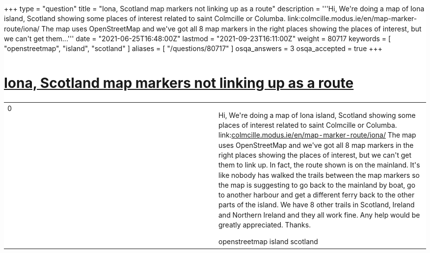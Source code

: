 +++
type = "question"
title = "Iona, Scotland map markers not linking up as a route"
description = '''Hi, We&#x27;re doing a map of Iona island, Scotland showing some places of interest related to saint Colmcille or Columba. link:colmcille.modus.ie/en/map-marker-route/iona/ The map uses OpenStreetMap and we&#x27;ve got all 8 map markers in the right places showing the places of interest, but we can&#x27;t get them...'''
date = "2021-06-25T16:48:00Z"
lastmod = "2021-09-23T16:11:00Z"
weight = 80717
keywords = [ "openstreetmap", "island", "scotland" ]
aliases = [ "/questions/80717" ]
osqa_answers = 3
osqa_accepted = true
+++

<div class="headNormal">

# [Iona, Scotland map markers not linking up as a route](/questions/80717/iona-scotland-map-markers-not-linking-up-as-a-route)

</div>

<div id="main-body">

<div id="askform">

<table id="question-table" style="width:100%;">
<colgroup>
<col style="width: 50%" />
<col style="width: 50%" />
</colgroup>
<tbody>
<tr>
<td style="width: 30px; vertical-align: top"><div class="vote-buttons">
<span id="post-80717-upvote" class="ajax-command post-vote up" rel="nofollow" title="I like this post (click again to cancel)"> </span>
<div id="post-80717-score" class="post-score" title="current number of votes">
0
</div>
<span id="post-80717-downvote" class="ajax-command post-vote down" rel="nofollow" title="I dont like this post (click again to cancel)"> </span> <span id="favorite-mark" class="ajax-command favorite-mark" rel="nofollow" title="mark/unmark this question as favorite (click again to cancel)"> </span>
<div id="favorite-count" class="favorite-count">
&#10;</div>
</div></td>
<td><div id="item-right">
<div class="question-body">
<p>Hi, We're doing a map of Iona island, Scotland showing some places of interest related to saint Colmcille or Columba. link:<a href="https://colmcille.modus.ie/en/map-marker-route/iona/" title="Iona">colmcille.modus.ie/en/map-marker-route/iona/</a> The map uses OpenStreetMap and we've got all 8 map markers in the right places showing the places of interest, but we can't get them to link up. In fact, the route shown is on the mainland. It's like nobody has walked the trails between the map markers so the map is suggesting to go back to the mainland by boat, go to another harbour and get a different ferry back to the other parts of the island. We have 8 other trails in Scotland, Ireland and Northern Ireland and they all work fine. Any help would be greatly appreciated. Thanks.</p>
</div>
<div id="question-tags" class="tags-container tags">
<span class="post-tag tag-link-openstreetmap" rel="tag" title="see questions tagged &#39;openstreetmap&#39;">openstreetmap</span> <span class="post-tag tag-link-island" rel="tag" title="see questions tagged &#39;island&#39;">island</span> <span class="post-tag tag-link-scotland" rel="tag" title="see questions tagged &#39;scotland&#39;">scotland</span>
</div>
<div id="question-controls" class="post-controls">